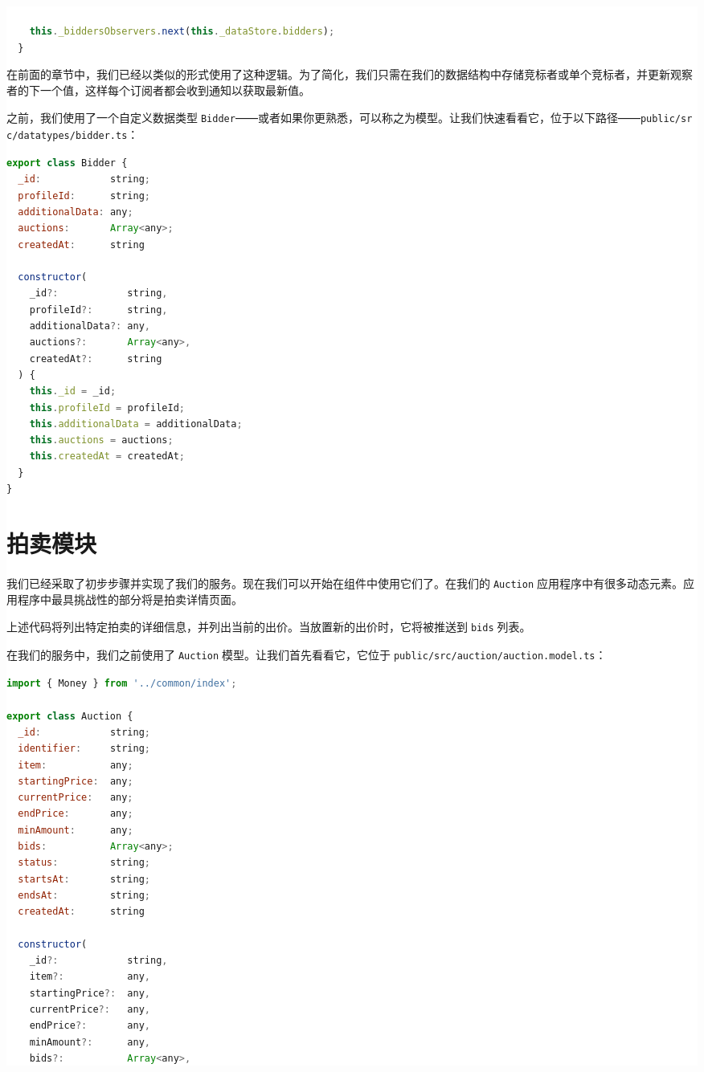 ```js

    this._biddersObservers.next(this._dataStore.bidders);
  }
```

在前面的章节中，我们已经以类似的形式使用了这种逻辑。为了简化，我们只需在我们的数据结构中存储竞标者或单个竞标者，并更新观察者的下一个值，这样每个订阅者都会收到通知以获取最新值。

之前，我们使用了一个自定义数据类型 `Bidder`——或者如果你更熟悉，可以称之为模型。让我们快速看看它，位于以下路径——`public/src/datatypes/bidder.ts`：

```js
export class Bidder {
  _id:            string;
  profileId:      string;
  additionalData: any;
  auctions:       Array<any>;
  createdAt:      string

  constructor(
    _id?:            string,
    profileId?:      string,
    additionalData?: any,
    auctions?:       Array<any>,
    createdAt?:      string
  ) {
    this._id = _id;
    this.profileId = profileId;
    this.additionalData = additionalData;
    this.auctions = auctions;
    this.createdAt = createdAt;
  }
}
```

# 拍卖模块

我们已经采取了初步步骤并实现了我们的服务。现在我们可以开始在组件中使用它们了。在我们的 `Auction` 应用程序中有很多动态元素。应用程序中最具挑战性的部分将是拍卖详情页面。

上述代码将列出特定拍卖的详细信息，并列出当前的出价。当放置新的出价时，它将被推送到 `bids` 列表。

在我们的服务中，我们之前使用了 `Auction` 模型。让我们首先看看它，它位于 `public/src/auction/auction.model.ts`：

```js
import { Money } from '../common/index';

export class Auction {
  _id:            string;
  identifier:     string;
  item:           any;
  startingPrice:  any;
  currentPrice:   any;
  endPrice:       any;
  minAmount:      any;
  bids:           Array<any>;
  status:         string;
  startsAt:       string;
  endsAt:         string;
  createdAt:      string

  constructor(
    _id?:            string,
    item?:           any,
    startingPrice?:  any,
    currentPrice?:   any,
    endPrice?:       any,
    minAmount?:      any,
    bids?:           Array<any>,
```